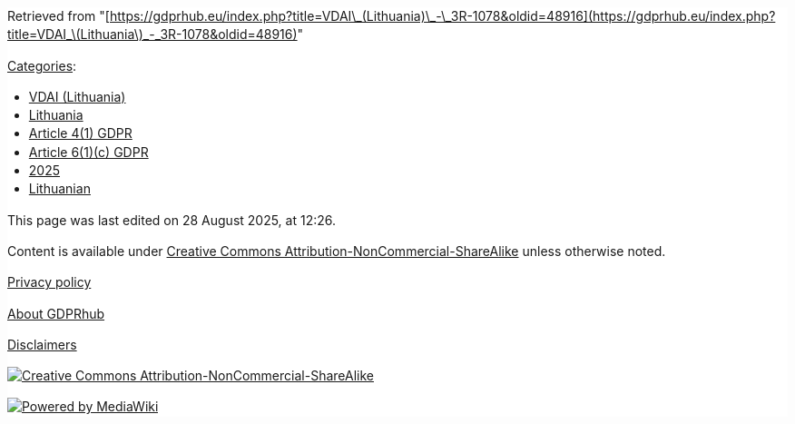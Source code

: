 Retrieved from "[https://gdprhub.eu/index.php?title=VDAI\_(Lithuania)\_-\_3R-1078&oldid=48916](https://gdprhub.eu/index.php?title=VDAI_\(Lithuania\)_-_3R-1078&oldid=48916)"

[Categories](/index.php?title=Special:Categories "Special:Categories"):

*   [VDAI (Lithuania)](/index.php?title=Category:VDAI_\(Lithuania\) "Category:VDAI (Lithuania)")
*   [Lithuania](/index.php?title=Category:Lithuania "Category:Lithuania")
*   [Article 4(1) GDPR](/index.php?title=Category:Article_4\(1\)_GDPR "Category:Article 4(1) GDPR")
*   [Article 6(1)(c) GDPR](/index.php?title=Category:Article_6\(1\)\(c\)_GDPR "Category:Article 6(1)(c) GDPR")
*   [2025](/index.php?title=Category:2025 "Category:2025")
*   [Lithuanian](/index.php?title=Category:Lithuanian "Category:Lithuanian")

This page was last edited on 28 August 2025, at 12:26.

Content is available under [Creative Commons Attribution-NonCommercial-ShareAlike](https://creativecommons.org/licenses/by-nc-sa/4.0/) unless otherwise noted.

[Privacy policy](/index.php?title=GDPRhub:Privacy_policy)

[About GDPRhub](/index.php?title=GDPRhub:About)

[Disclaimers](/index.php?title=GDPRhub:General_disclaimer)

[![Creative Commons Attribution-NonCommercial-ShareAlike](/resources/assets/licenses/cc-by-nc-sa.png)](https://creativecommons.org/licenses/by-nc-sa/4.0/)

[![Powered by MediaWiki](/resources/assets/poweredby_mediawiki_88x31.png)](https://www.mediawiki.org/)